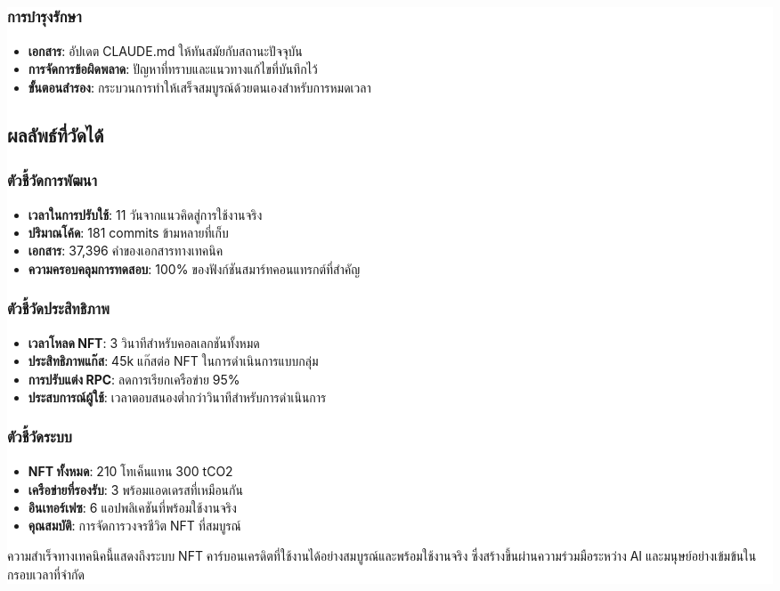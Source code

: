 ### การบำรุงรักษา
- **เอกสาร**: อัปเดต CLAUDE.md ให้ทันสมัยกับสถานะปัจจุบัน
- **การจัดการข้อผิดพลาด**: ปัญหาที่ทราบและแนวทางแก้ไขที่บันทึกไว้
- **ขั้นตอนสำรอง**: กระบวนการทำให้เสร็จสมบูรณ์ด้วยตนเองสำหรับการหมดเวลา

## ผลลัพธ์ที่วัดได้

### ตัวชี้วัดการพัฒนา
- **เวลาในการปรับใช้**: 11 วันจากแนวคิดสู่การใช้งานจริง
- **ปริมาณโค้ด**: 181 commits ข้ามหลายที่เก็บ
- **เอกสาร**: 37,396 คำของเอกสารทางเทคนิค
- **ความครอบคลุมการทดสอบ**: 100% ของฟังก์ชันสมาร์ทคอนแทรกต์ที่สำคัญ

### ตัวชี้วัดประสิทธิภาพ
- **เวลาโหลด NFT**: 3 วินาทีสำหรับคอลเลกชันทั้งหมด
- **ประสิทธิภาพแก๊ส**: 45k แก๊สต่อ NFT ในการดำเนินการแบบกลุ่ม
- **การปรับแต่ง RPC**: ลดการเรียกเครือข่าย 95%
- **ประสบการณ์ผู้ใช้**: เวลาตอบสนองต่ำกว่าวินาทีสำหรับการดำเนินการ

### ตัวชี้วัดระบบ
- **NFT ทั้งหมด**: 210 โทเค็นแทน 300 tCO2
- **เครือข่ายที่รองรับ**: 3 พร้อมแอดเดรสที่เหมือนกัน
- **อินเทอร์เฟซ**: 6 แอปพลิเคชันที่พร้อมใช้งานจริง
- **คุณสมบัติ**: การจัดการวงจรชีวิต NFT ที่สมบูรณ์

ความสำเร็จทางเทคนิคนี้แสดงถึงระบบ NFT คาร์บอนเครดิตที่ใช้งานได้อย่างสมบูรณ์และพร้อมใช้งานจริง ซึ่งสร้างขึ้นผ่านความร่วมมือระหว่าง AI และมนุษย์อย่างเข้มข้นในกรอบเวลาที่จำกัด